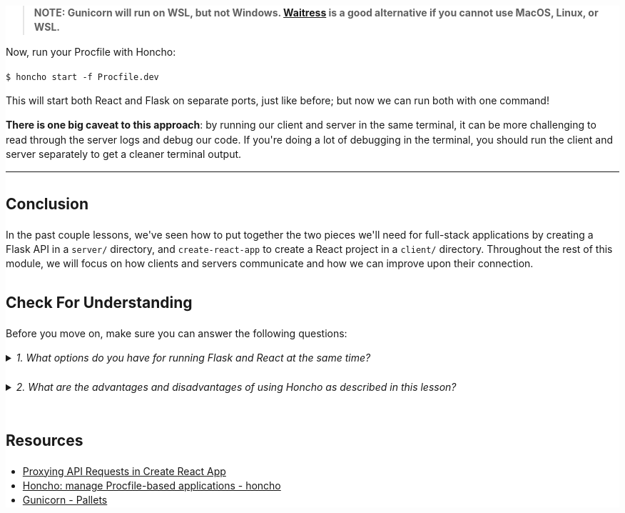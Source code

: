 > **NOTE: Gunicorn will run on WSL, but not Windows.
> [Waitress](https://docs.pylonsproject.org/projects/waitress/en/latest/) is a
> good alternative if you cannot use MacOS, Linux, or WSL.**

Now, run your Procfile with Honcho:

```console
$ honcho start -f Procfile.dev
```

This will start both React and Flask on separate ports, just like before; but
now we can run both with one command!

**There is one big caveat to this approach**: by running our client and server
in the same terminal, it can be more challenging to read through the server logs
and debug our code. If you're doing a lot of debugging in the terminal, you
should run the client and server separately to get a cleaner terminal output.

---

## Conclusion

In the past couple lessons, we've seen how to put together the two pieces we'll
need for full-stack applications by creating a Flask API in a `server/`
directory, and `create-react-app` to create a React project in a `client/`
directory. Throughout the rest of this module, we will focus on how clients and
servers communicate and how we can improve upon their connection.

## Check For Understanding

Before you move on, make sure you can answer the following questions:

<details><summary>
    <em>1. What options do you have for running Flask and React at the same time?</em>
  </summary></details>
<br/>

<details><summary>
    <em>2. What are the advantages and disadvantages of using Honcho as
        described in this lesson?</em>
  </summary></details>
<br/>

## Resources

- [Proxying API Requests in Create React App][proxy]
- [Honcho: manage Procfile-based applications - honcho][honcho]
- [Gunicorn - Pallets][gunicorn]

[proxy]: https://create-react-app.dev/docs/proxying-api-requests-in-development/
[honcho]: https://honcho.readthedocs.io/en/latest/
[gunicorn]: https://flask.palletsprojects.com/en/2.2.x/deploying/gunicorn/
